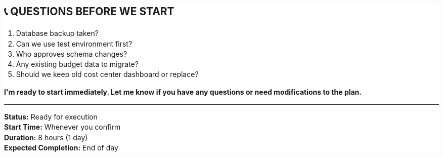 
## 📞 QUESTIONS BEFORE WE START

1. Database backup taken?
2. Can we use test environment first?
3. Who approves schema changes?
4. Any existing budget data to migrate?
5. Should we keep old cost center dashboard or replace?

**I'm ready to start immediately. Let me know if you have any questions or need modifications to the plan.**

---

**Status:** Ready for execution  
**Start Time:** Whenever you confirm  
**Duration:** 8 hours (1 day)  
**Expected Completion:** End of day
